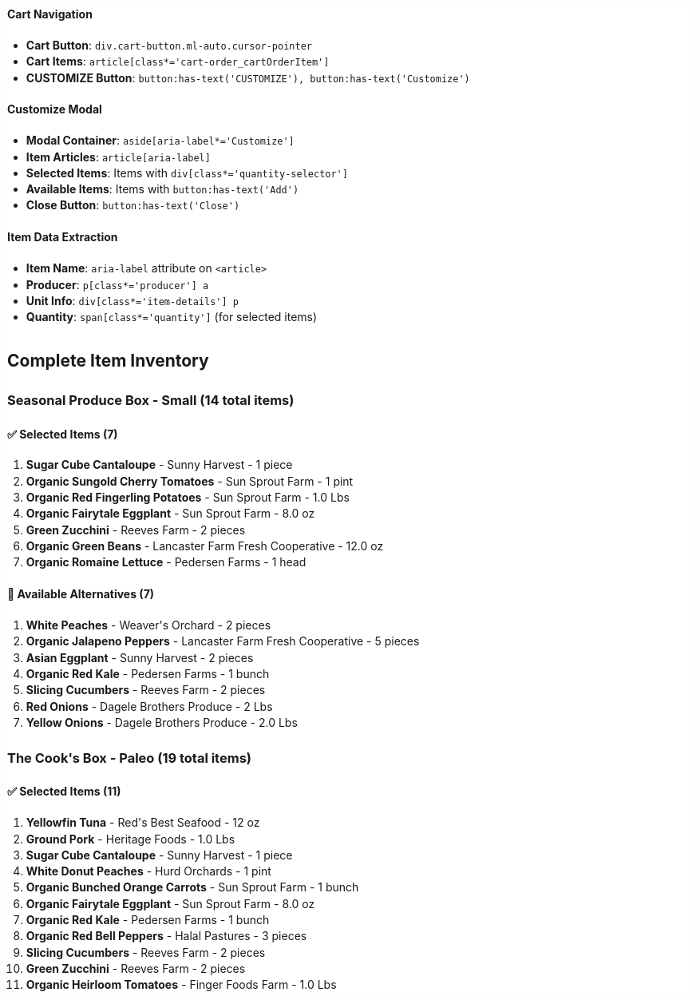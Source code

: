 #### Cart Navigation
- **Cart Button**: `div.cart-button.ml-auto.cursor-pointer`
- **Cart Items**: `article[class*='cart-order_cartOrderItem']`
- **CUSTOMIZE Button**: `button:has-text('CUSTOMIZE'), button:has-text('Customize')`

#### Customize Modal
- **Modal Container**: `aside[aria-label*='Customize']`
- **Item Articles**: `article[aria-label]`
- **Selected Items**: Items with `div[class*='quantity-selector']`
- **Available Items**: Items with `button:has-text('Add')`
- **Close Button**: `button:has-text('Close')`

#### Item Data Extraction
- **Item Name**: `aria-label` attribute on `<article>`
- **Producer**: `p[class*='producer'] a`
- **Unit Info**: `div[class*='item-details'] p`
- **Quantity**: `span[class*='quantity']` (for selected items)

## Complete Item Inventory

### Seasonal Produce Box - Small (14 total items)

#### ✅ Selected Items (7)
1. **Sugar Cube Cantaloupe** - Sunny Harvest - 1 piece
2. **Organic Sungold Cherry Tomatoes** - Sun Sprout Farm - 1 pint  
3. **Organic Red Fingerling Potatoes** - Sun Sprout Farm - 1.0 Lbs
4. **Organic Fairytale Eggplant** - Sun Sprout Farm - 8.0 oz
5. **Green Zucchini** - Reeves Farm - 2 pieces
6. **Organic Green Beans** - Lancaster Farm Fresh Cooperative - 12.0 oz
7. **Organic Romaine Lettuce** - Pedersen Farms - 1 head

#### 🔄 Available Alternatives (7)
1. **White Peaches** - Weaver's Orchard - 2 pieces
2. **Organic Jalapeno Peppers** - Lancaster Farm Fresh Cooperative - 5 pieces
3. **Asian Eggplant** - Sunny Harvest - 2 pieces
4. **Organic Red Kale** - Pedersen Farms - 1 bunch
5. **Slicing Cucumbers** - Reeves Farm - 2 pieces
6. **Red Onions** - Dagele Brothers Produce - 2 Lbs
7. **Yellow Onions** - Dagele Brothers Produce - 2.0 Lbs

### The Cook's Box - Paleo (19 total items)

#### ✅ Selected Items (11)
1. **Yellowfin Tuna** - Red's Best Seafood - 12 oz
2. **Ground Pork** - Heritage Foods - 1.0 Lbs
3. **Sugar Cube Cantaloupe** - Sunny Harvest - 1 piece
4. **White Donut Peaches** - Hurd Orchards - 1 pint
5. **Organic Bunched Orange Carrots** - Sun Sprout Farm - 1 bunch
6. **Organic Fairytale Eggplant** - Sun Sprout Farm - 8.0 oz
7. **Organic Red Kale** - Pedersen Farms - 1 bunch
8. **Organic Red Bell Peppers** - Halal Pastures - 3 pieces
9. **Slicing Cucumbers** - Reeves Farm - 2 pieces
10. **Green Zucchini** - Reeves Farm - 2 pieces
11. **Organic Heirloom Tomatoes** - Finger Foods Farm - 1.0 Lbs
